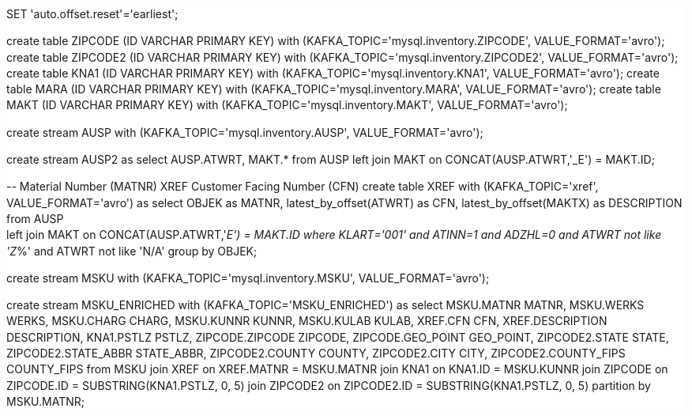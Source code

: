 SET 'auto.offset.reset'='earliest';

create table ZIPCODE (ID VARCHAR PRIMARY KEY) with (KAFKA_TOPIC='mysql.inventory.ZIPCODE', VALUE_FORMAT='avro');
create table ZIPCODE2 (ID VARCHAR PRIMARY KEY) with (KAFKA_TOPIC='mysql.inventory.ZIPCODE2', VALUE_FORMAT='avro');
create table KNA1 (ID VARCHAR PRIMARY KEY) with (KAFKA_TOPIC='mysql.inventory.KNA1', VALUE_FORMAT='avro');
create table MARA (ID VARCHAR PRIMARY KEY) with (KAFKA_TOPIC='mysql.inventory.MARA', VALUE_FORMAT='avro');
create table MAKT (ID VARCHAR PRIMARY KEY) with (KAFKA_TOPIC='mysql.inventory.MAKT', VALUE_FORMAT='avro');

create stream AUSP with (KAFKA_TOPIC='mysql.inventory.AUSP', VALUE_FORMAT='avro');

  
create stream AUSP2 as
select AUSP.ATWRT, MAKT.* from AUSP
  left join MAKT on CONCAT(AUSP.ATWRT,'_E') = MAKT.ID;
  
-- Material Number (MATNR) XREF Customer Facing Number (CFN)
create table XREF with (KAFKA_TOPIC='xref', VALUE_FORMAT='avro') as
select OBJEK as MATNR, latest_by_offset(ATWRT) as CFN, latest_by_offset(MAKTX) as DESCRIPTION 
  from AUSP  
  left join MAKT on CONCAT(AUSP.ATWRT,'_E') = MAKT.ID
 where KLART='001' 
   and ATINN=1 
   and ADZHL=0 
   and ATWRT not like 'Z_%' and ATWRT not like 'N/A' 
   group by OBJEK; 

create stream MSKU with (KAFKA_TOPIC='mysql.inventory.MSKU', VALUE_FORMAT='avro');


create stream MSKU_ENRICHED
  with (KAFKA_TOPIC='MSKU_ENRICHED') 
    as 
select 
    MSKU.MATNR MATNR, 
    MSKU.WERKS WERKS, 
    MSKU.CHARG CHARG, 
    MSKU.KUNNR KUNNR, 
    MSKU.KULAB KULAB, 
    XREF.CFN CFN, 
    XREF.DESCRIPTION DESCRIPTION,
    KNA1.PSTLZ PSTLZ, 
    ZIPCODE.ZIPCODE ZIPCODE,
    ZIPCODE.GEO_POINT GEO_POINT,
    ZIPCODE2.STATE STATE,
    ZIPCODE2.STATE_ABBR STATE_ABBR,
    ZIPCODE2.COUNTY COUNTY,
    ZIPCODE2.CITY CITY,
    ZIPCODE2.COUNTY_FIPS COUNTY_FIPS
  from MSKU 
  join XREF on XREF.MATNR = MSKU.MATNR
  join KNA1 on KNA1.ID = MSKU.KUNNR
  join ZIPCODE on ZIPCODE.ID = SUBSTRING(KNA1.PSTLZ, 0, 5)
  join ZIPCODE2 on ZIPCODE2.ID = SUBSTRING(KNA1.PSTLZ, 0, 5)
  partition by MSKU.MATNR;
